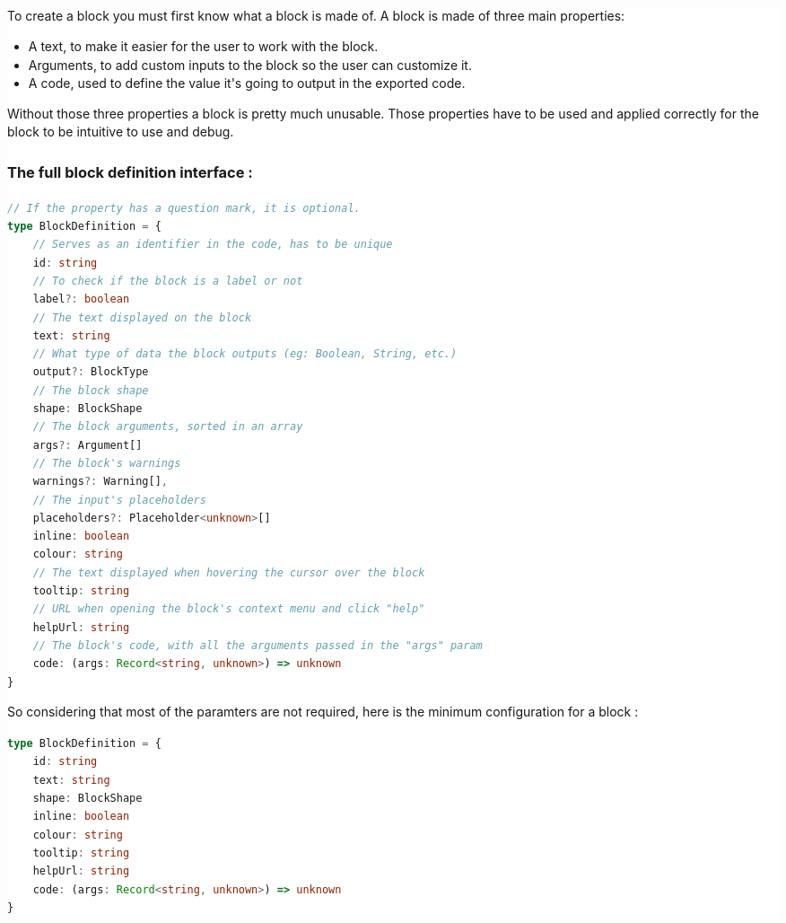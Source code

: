 To create a block you must first know what a block is made of.
A block is made of three main properties:
- A text, to make it easier for the user to work with the block.
- Arguments, to add custom inputs to the block so the user can customize it.
- A code, used to define the value it's going to output in the exported code.

Without those three properties a block is pretty much unusable. Those properties have to be used and applied correctly for the block to be intuitive to use and debug.
### The full block definition interface :
```ts
// If the property has a question mark, it is optional.
type BlockDefinition = {
    // Serves as an identifier in the code, has to be unique
    id: string
    // To check if the block is a label or not
    label?: boolean
    // The text displayed on the block
    text: string
    // What type of data the block outputs (eg: Boolean, String, etc.)
    output?: BlockType
    // The block shape
    shape: BlockShape
    // The block arguments, sorted in an array
    args?: Argument[]
    // The block's warnings
    warnings?: Warning[],
    // The input's placeholders
    placeholders?: Placeholder<unknown>[]
    inline: boolean
    colour: string
    // The text displayed when hovering the cursor over the block
    tooltip: string
    // URL when opening the block's context menu and click "help"
    helpUrl: string
    // The block's code, with all the arguments passed in the "args" param
    code: (args: Record<string, unknown>) => unknown
}
```
So considering that most of the paramters are not required, here is the minimum configuration for a block :

```ts
type BlockDefinition = {
    id: string
    text: string
    shape: BlockShape
    inline: boolean
    colour: string
    tooltip: string
    helpUrl: string
    code: (args: Record<string, unknown>) => unknown
}
```
